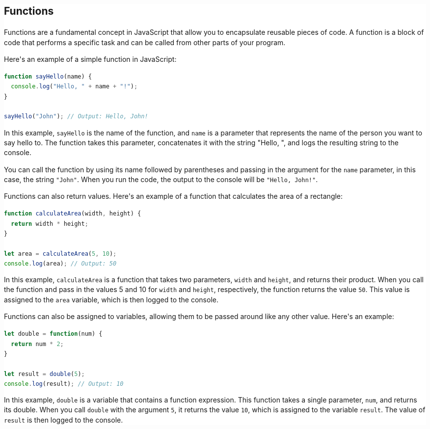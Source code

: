 ## Functions

Functions are a fundamental concept in JavaScript that allow you to encapsulate reusable pieces of code. A function is a block of code that performs a specific task and can be called from other parts of your program.

Here's an example of a simple function in JavaScript:

```js
function sayHello(name) {
  console.log("Hello, " + name + "!");
}

sayHello("John"); // Output: Hello, John!
```

In this example, `sayHello` is the name of the function, and `name` is a parameter that represents the name of the person you want to say hello to. The function takes this parameter, concatenates it with the string "Hello, ", and logs the resulting string to the console.

You can call the function by using its name followed by parentheses and passing in the argument for the `name` parameter, in this case, the string `"John"`. When you run the code, the output to the console will be `"Hello, John!"`.

Functions can also return values. Here's an example of a function that calculates the area of a rectangle:

```js
function calculateArea(width, height) {
  return width * height;
}

let area = calculateArea(5, 10);
console.log(area); // Output: 50
```

In this example, `calculateArea` is a function that takes two parameters, `width` and `height`, and returns their product. When you call the function and pass in the values 5 and 10 for `width` and `height`, respectively, the function returns the value `50`. This value is assigned to the `area` variable, which is then logged to the console.

Functions can also be assigned to variables, allowing them to be passed around like any other value. Here's an example:

```js
let double = function(num) {
  return num * 2;
}

let result = double(5);
console.log(result); // Output: 10
```

In this example, `double` is a variable that contains a function expression. This function takes a single parameter, `num`, and returns its double. When you call `double` with the argument `5`, it returns the value `10`, which is assigned to the variable `result`. The value of `result` is then logged to the console.
